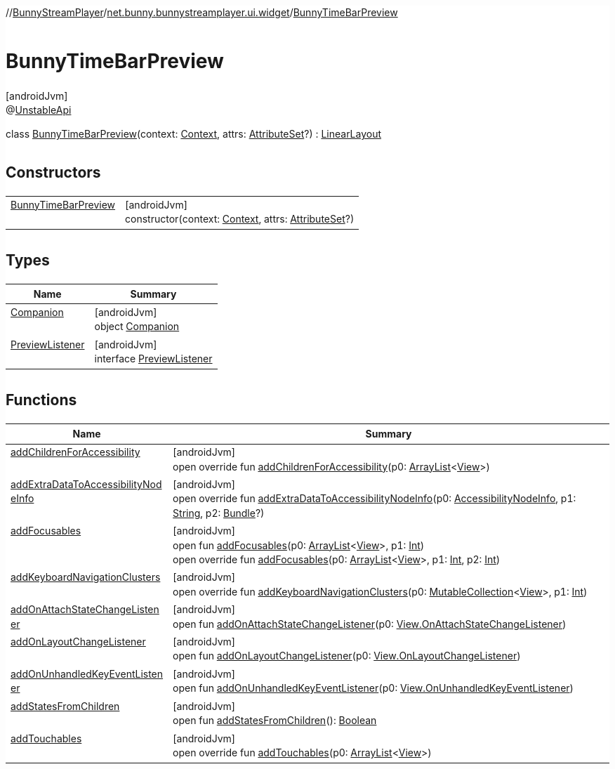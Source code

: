 //[BunnyStreamPlayer](../../../index.md)/[net.bunny.bunnystreamplayer.ui.widget](../index.md)/[BunnyTimeBarPreview](index.md)

# BunnyTimeBarPreview

[androidJvm]\
@[UnstableApi](https://developer.android.com/reference/kotlin/androidx/media3/common/util/UnstableApi.html)

class [BunnyTimeBarPreview](index.md)(context: [Context](https://developer.android.com/reference/kotlin/android/content/Context.html), attrs: [AttributeSet](https://developer.android.com/reference/kotlin/android/util/AttributeSet.html)?) : [LinearLayout](https://developer.android.com/reference/kotlin/android/widget/LinearLayout.html)

## Constructors

| | |
|---|---|
| [BunnyTimeBarPreview](-bunny-time-bar-preview.md) | [androidJvm]<br>constructor(context: [Context](https://developer.android.com/reference/kotlin/android/content/Context.html), attrs: [AttributeSet](https://developer.android.com/reference/kotlin/android/util/AttributeSet.html)?) |

## Types

| Name | Summary |
|---|---|
| [Companion](-companion/index.md) | [androidJvm]<br>object [Companion](-companion/index.md) |
| [PreviewListener](-preview-listener/index.md) | [androidJvm]<br>interface [PreviewListener](-preview-listener/index.md) |

## Functions

| Name | Summary |
|---|---|
| [addChildrenForAccessibility](index.md#2102667750%2FFunctions%2F-1643271842) | [androidJvm]<br>open override fun [addChildrenForAccessibility](index.md#2102667750%2FFunctions%2F-1643271842)(p0: [ArrayList](https://developer.android.com/reference/kotlin/java/util/ArrayList.html)&lt;[View](https://developer.android.com/reference/kotlin/android/view/View.html)&gt;) |
| [addExtraDataToAccessibilityNodeInfo](index.md#724139241%2FFunctions%2F-1643271842) | [androidJvm]<br>open override fun [addExtraDataToAccessibilityNodeInfo](index.md#724139241%2FFunctions%2F-1643271842)(p0: [AccessibilityNodeInfo](https://developer.android.com/reference/kotlin/android/view/accessibility/AccessibilityNodeInfo.html), p1: [String](https://kotlinlang.org/api/core/kotlin-stdlib/kotlin/-string/index.html), p2: [Bundle](https://developer.android.com/reference/kotlin/android/os/Bundle.html)?) |
| [addFocusables](../-toggleable-image-button/index.md#2083741077%2FFunctions%2F-1643271842) | [androidJvm]<br>open fun [addFocusables](../-toggleable-image-button/index.md#2083741077%2FFunctions%2F-1643271842)(p0: [ArrayList](https://developer.android.com/reference/kotlin/java/util/ArrayList.html)&lt;[View](https://developer.android.com/reference/kotlin/android/view/View.html)&gt;, p1: [Int](https://kotlinlang.org/api/core/kotlin-stdlib/kotlin/-int/index.html))<br>open override fun [addFocusables](index.md#-686802359%2FFunctions%2F-1643271842)(p0: [ArrayList](https://developer.android.com/reference/kotlin/java/util/ArrayList.html)&lt;[View](https://developer.android.com/reference/kotlin/android/view/View.html)&gt;, p1: [Int](https://kotlinlang.org/api/core/kotlin-stdlib/kotlin/-int/index.html), p2: [Int](https://kotlinlang.org/api/core/kotlin-stdlib/kotlin/-int/index.html)) |
| [addKeyboardNavigationClusters](index.md#-472530930%2FFunctions%2F-1643271842) | [androidJvm]<br>open override fun [addKeyboardNavigationClusters](index.md#-472530930%2FFunctions%2F-1643271842)(p0: [MutableCollection](https://kotlinlang.org/api/core/kotlin-stdlib/kotlin.collections/-mutable-collection/index.html)&lt;[View](https://developer.android.com/reference/kotlin/android/view/View.html)&gt;, p1: [Int](https://kotlinlang.org/api/core/kotlin-stdlib/kotlin/-int/index.html)) |
| [addOnAttachStateChangeListener](../-toggleable-image-button/index.md#-1392072798%2FFunctions%2F-1643271842) | [androidJvm]<br>open fun [addOnAttachStateChangeListener](../-toggleable-image-button/index.md#-1392072798%2FFunctions%2F-1643271842)(p0: [View.OnAttachStateChangeListener](https://developer.android.com/reference/kotlin/android/view/View.OnAttachStateChangeListener.html)) |
| [addOnLayoutChangeListener](../-toggleable-image-button/index.md#315557218%2FFunctions%2F-1643271842) | [androidJvm]<br>open fun [addOnLayoutChangeListener](../-toggleable-image-button/index.md#315557218%2FFunctions%2F-1643271842)(p0: [View.OnLayoutChangeListener](https://developer.android.com/reference/kotlin/android/view/View.OnLayoutChangeListener.html)) |
| [addOnUnhandledKeyEventListener](../-toggleable-image-button/index.md#-791327774%2FFunctions%2F-1643271842) | [androidJvm]<br>open fun [addOnUnhandledKeyEventListener](../-toggleable-image-button/index.md#-791327774%2FFunctions%2F-1643271842)(p0: [View.OnUnhandledKeyEventListener](https://developer.android.com/reference/kotlin/android/view/View.OnUnhandledKeyEventListener.html)) |
| [addStatesFromChildren](index.md#1595617457%2FFunctions%2F-1643271842) | [androidJvm]<br>open fun [addStatesFromChildren](index.md#1595617457%2FFunctions%2F-1643271842)(): [Boolean](https://kotlinlang.org/api/core/kotlin-stdlib/kotlin/-boolean/index.html) |
| [addTouchables](index.md#68764176%2FFunctions%2F-1643271842) | [androidJvm]<br>open override fun [addTouchables](index.md#68764176%2FFunctions%2F-1643271842)(p0: [ArrayList](https://developer.android.com/reference/kotlin/java/util/ArrayList.html)&lt;[View](https://developer.android.com/reference/kotlin/android/view/View.html)&gt;) |
